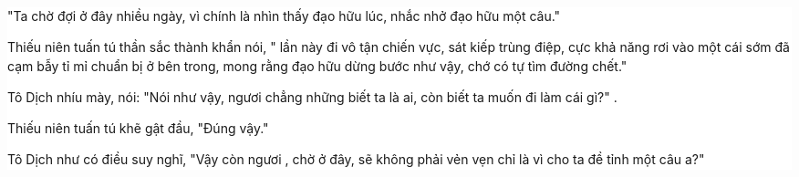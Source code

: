 "Ta chờ đợi ở đây nhiều ngày, vì chính là nhìn thấy đạo hữu lúc, nhắc nhở đạo hữu một câu."

Thiếu niên tuấn tú thần sắc thành khẩn nói, " lần này đi vô tận chiến vực, sát kiếp trùng điệp, cực khả năng rơi vào một cái sớm đã cạm bẫy tỉ mỉ chuẩn bị ở bên trong, mong rằng đạo hữu dừng bước như vậy, chớ có tự tìm đường chết."

Tô Dịch nhíu mày, nói: "Nói như vậy, ngươi chẳng những biết ta là ai, còn biết ta muốn đi làm cái gì?" .

Thiếu niên tuấn tú khẽ gật đầu, "Đúng vậy."

Tô Dịch như có điều suy nghĩ, "Vậy còn ngươi , chờ ở đây, sẽ không phải vẻn vẹn chỉ là vì cho ta đề tỉnh một câu a?"




